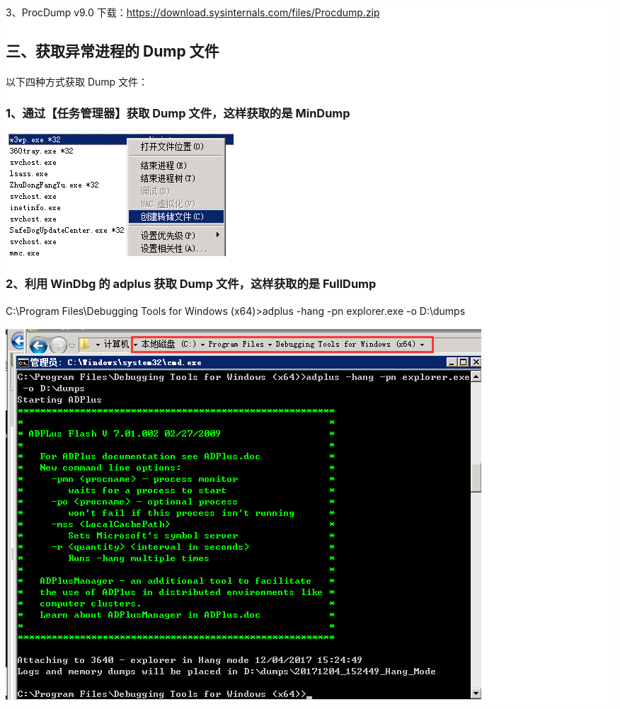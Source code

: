3、ProcDump v9.0 下载：https://download.sysinternals.com/files/Procdump.zip

## 三、获取异常进程的 Dump 文件

以下四种方式获取 Dump 文件：

### 1、通过【任务管理器】获取 Dump 文件，这样获取的是 MinDump

![通过任务管理器](/img/MinDump.png)

### 2、利用 WinDbg 的 adplus 获取 Dump 文件，这样获取的是 FullDump

C:\Program Files\Debugging Tools for Windows (x64)>adplus -hang -pn explorer.exe
 -o D:\dumps

![WinDbg-1](/img/windbg-1.png)
